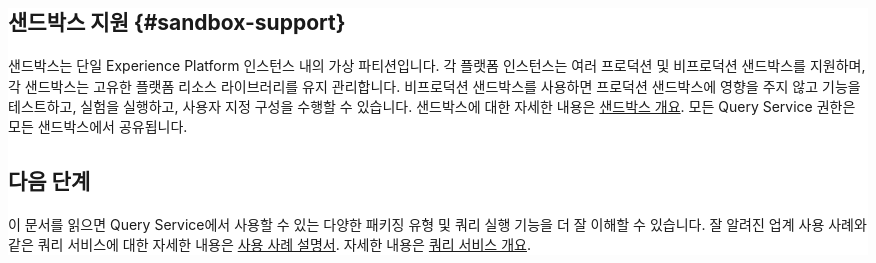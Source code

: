 ## 샌드박스 지원 {#sandbox-support}

샌드박스는 단일 Experience Platform 인스턴스 내의 가상 파티션입니다. 각 플랫폼 인스턴스는 여러 프로덕션 및 비프로덕션 샌드박스를 지원하며, 각 샌드박스는 고유한 플랫폼 리소스 라이브러리를 유지 관리합니다. 비프로덕션 샌드박스를 사용하면 프로덕션 샌드박스에 영향을 주지 않고 기능을 테스트하고, 실험을 실행하고, 사용자 지정 구성을 수행할 수 있습니다. 샌드박스에 대한 자세한 내용은 [샌드박스 개요](../sandboxes/home.md). 모든 Query Service 권한은 모든 샌드박스에서 공유됩니다.

## 다음 단계

이 문서를 읽으면 Query Service에서 사용할 수 있는 다양한 패키징 유형 및 쿼리 실행 기능을 더 잘 이해할 수 있습니다. 잘 알려진 업계 사용 사례와 같은 쿼리 서비스에 대한 자세한 내용은 [사용 사례 설명서](./use-cases/abandoned-browse.md). 자세한 내용은 [쿼리 서비스 개요](./home.md).
